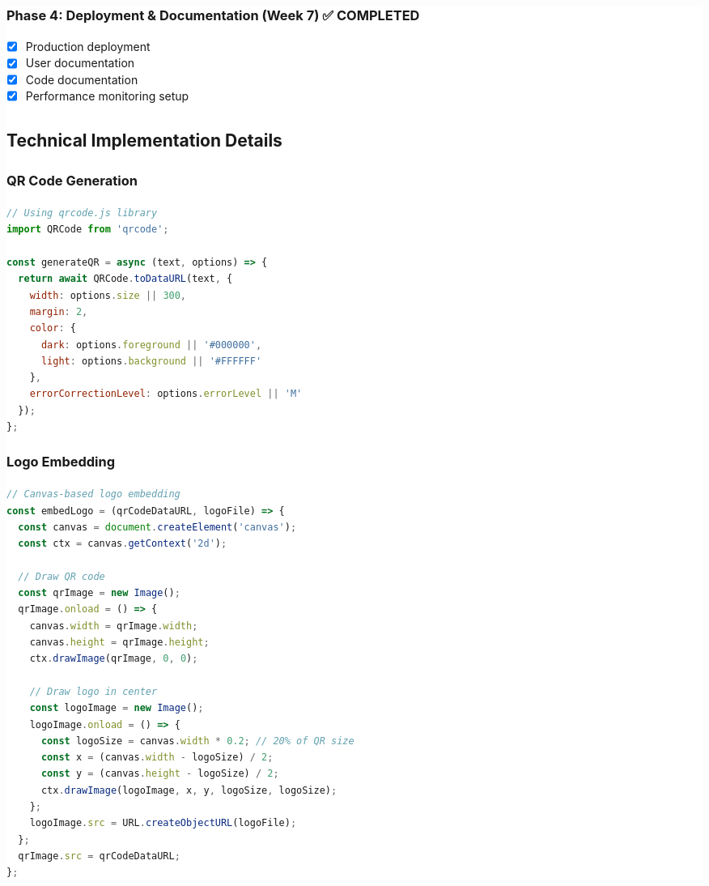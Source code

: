 ### Phase 4: Deployment & Documentation (Week 7) ✅ COMPLETED
- [x] Production deployment
- [x] User documentation
- [x] Code documentation
- [x] Performance monitoring setup

## Technical Implementation Details

### QR Code Generation
```javascript
// Using qrcode.js library
import QRCode from 'qrcode';

const generateQR = async (text, options) => {
  return await QRCode.toDataURL(text, {
    width: options.size || 300,
    margin: 2,
    color: {
      dark: options.foreground || '#000000',
      light: options.background || '#FFFFFF'
    },
    errorCorrectionLevel: options.errorLevel || 'M'
  });
};
```

### Logo Embedding
```javascript
// Canvas-based logo embedding
const embedLogo = (qrCodeDataURL, logoFile) => {
  const canvas = document.createElement('canvas');
  const ctx = canvas.getContext('2d');
  
  // Draw QR code
  const qrImage = new Image();
  qrImage.onload = () => {
    canvas.width = qrImage.width;
    canvas.height = qrImage.height;
    ctx.drawImage(qrImage, 0, 0);
    
    // Draw logo in center
    const logoImage = new Image();
    logoImage.onload = () => {
      const logoSize = canvas.width * 0.2; // 20% of QR size
      const x = (canvas.width - logoSize) / 2;
      const y = (canvas.height - logoSize) / 2;
      ctx.drawImage(logoImage, x, y, logoSize, logoSize);
    };
    logoImage.src = URL.createObjectURL(logoFile);
  };
  qrImage.src = qrCodeDataURL;
};
```
